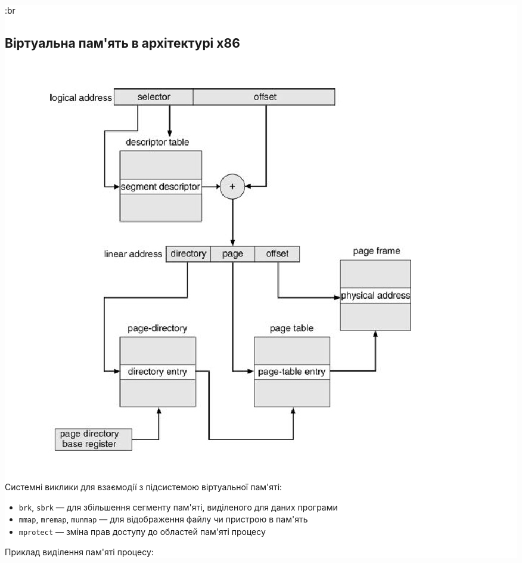:br


## Віртуальна пам'ять в архітектурі x86

![Трансляція адреси в архітектурі x86](img/x86-address-trans.jpg)

Системні виклики для взаємодії з підсистемою віртуальної пам'яті:

- `brk`, `sbrk` — для збільшення сегменту пам'яті, виділеного для даних програми
- `mmap`, `mremap`, `munmap` — для відображення файлу чи пристрою в пам'ять
- `mprotect` — зміна прав доступу до областей пам'яті процесу

Приклад виділення пам'яті процесу:
